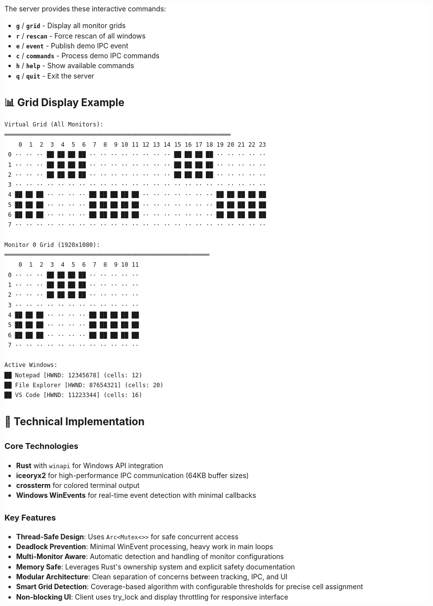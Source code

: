 The server provides these interactive commands:

- **`g`** / **`grid`** - Display all monitor grids
- **`r`** / **`rescan`** - Force rescan of all windows
- **`e`** / **`event`** - Publish demo IPC event
- **`c`** / **`commands`** - Process demo IPC commands
- **`h`** / **`help`** - Show available commands
- **`q`** / **`quit`** - Exit the server

## 📊 Grid Display Example

```
Virtual Grid (All Monitors):
════════════════════════════════════════════════════════════════
    0  1  2  3  4  5  6  7  8  9 10 11 12 13 14 15 16 17 18 19 20 21 22 23 
 0 ·· ·· ·· ██ ██ ██ ██ ·· ·· ·· ·· ·· ·· ·· ·· ██ ██ ██ ██ ·· ·· ·· ·· ·· 
 1 ·· ·· ·· ██ ██ ██ ██ ·· ·· ·· ·· ·· ·· ·· ·· ██ ██ ██ ██ ·· ·· ·· ·· ·· 
 2 ·· ·· ·· ██ ██ ██ ██ ·· ·· ·· ·· ·· ·· ·· ·· ██ ██ ██ ██ ·· ·· ·· ·· ·· 
 3 ·· ·· ·· ·· ·· ·· ·· ·· ·· ·· ·· ·· ·· ·· ·· ·· ·· ·· ·· ·· ·· ·· ·· ·· 
 4 ██ ██ ██ ·· ·· ·· ·· ██ ██ ██ ██ ██ ·· ·· ·· ·· ·· ·· ·· ██ ██ ██ ██ ██ 
 5 ██ ██ ██ ·· ·· ·· ·· ██ ██ ██ ██ ██ ·· ·· ·· ·· ·· ·· ·· ██ ██ ██ ██ ██ 
 6 ██ ██ ██ ·· ·· ·· ·· ██ ██ ██ ██ ██ ·· ·· ·· ·· ·· ·· ·· ██ ██ ██ ██ ██ 
 7 ·· ·· ·· ·· ·· ·· ·· ·· ·· ·· ·· ·· ·· ·· ·· ·· ·· ·· ·· ·· ·· ·· ·· ·· 

Monitor 0 Grid (1920x1080):
══════════════════════════════════════════════════════════
    0  1  2  3  4  5  6  7  8  9 10 11 
 0 ·· ·· ·· ██ ██ ██ ██ ·· ·· ·· ·· ·· 
 1 ·· ·· ·· ██ ██ ██ ██ ·· ·· ·· ·· ·· 
 2 ·· ·· ·· ██ ██ ██ ██ ·· ·· ·· ·· ·· 
 3 ·· ·· ·· ·· ·· ·· ·· ·· ·· ·· ·· ·· 
 4 ██ ██ ██ ·· ·· ·· ·· ██ ██ ██ ██ ██ 
 5 ██ ██ ██ ·· ·· ·· ·· ██ ██ ██ ██ ██ 
 6 ██ ██ ██ ·· ·· ·· ·· ██ ██ ██ ██ ██ 
 7 ·· ·· ·· ·· ·· ·· ·· ·· ·· ·· ·· ·· 

Active Windows:
██ Notepad [HWND: 12345678] (cells: 12)
██ File Explorer [HWND: 87654321] (cells: 20)
██ VS Code [HWND: 11223344] (cells: 16)
```

## 🔧 Technical Implementation

### Core Technologies
- **Rust** with `winapi` for Windows API integration
- **iceoryx2** for high-performance IPC communication (64KB buffer sizes)
- **crossterm** for colored terminal output
- **Windows WinEvents** for real-time event detection with minimal callbacks

### Key Features
- **Thread-Safe Design**: Uses `Arc<Mutex<>>` for safe concurrent access
- **Deadlock Prevention**: Minimal WinEvent processing, heavy work in main loops
- **Multi-Monitor Aware**: Automatic detection and handling of monitor configurations
- **Memory Safe**: Leverages Rust's ownership system and explicit safety documentation
- **Modular Architecture**: Clean separation of concerns between tracking, IPC, and UI
- **Smart Grid Detection**: Coverage-based algorithm with configurable thresholds for precise cell assignment
- **Non-blocking UI**: Client uses try_lock and display throttling for responsive interface
